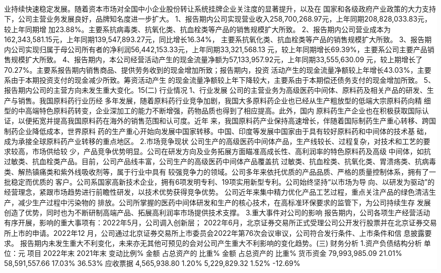 业持续快速稳定发展。随着资本市场对全国中小企业股份转让系统挂牌企业关注度的显著提升，以及在
国家和各级政府产业政策的大力支持下，公司主营业务发展良好，品牌知名度进一步扩大。
1、报告期内公司实现营业收入258,700,268.97元，上年同期208,828,033.83元，较上年同期增
加23.88%。主要系抗病毒类、抗氧化类、抗血栓类等产品的销售规模扩大所致。
2、报告期内公司营业成本为162,343,581.15元，上年同期139,547,893.27元，同比增长16.34%，
主要系抗氧化类、抗血栓类等产品的销售规模扩大所致。
3、报告期内公司实现归属于母公司所有者的净利润56,442,153.33元，上年同期33,321,568.13
元，较上年同期增长69.39%，主要系公司主要产品销售规模扩大所致。
4、报告期内，本公司经营活动产生的现金流量净额为57,133,957.92元，上年同期33,555,630.09
元，较上期增长了70.27%。主要系报告期内销售商品、提供劳务收到的现金增加所致；报告期内，投资
活动产生的现金流量净额较上年增长43.03%，主要系由于本期投资支付的现金减少所致。筹资活动产生
的现金流量净额较上年下降较大，主要系由于本期偿还债务支付的现金增加所致。
5、报告期内公司的主营方向未发生重大变化。15(二)
行业情况
1、行业发展
公司的主营业务为高级医药中间体、原料药及相关产品的研发、生产与销售。我国原料药行业历经
多年发展，随着原料药行业竞争加剧，我国大多原料药企业也已经从生产粗放型的低端大宗原料药向精
细型的中高端特色原料药转变，企业深加工的能力不断增强，药物品质也得到了相应提高。此外，国内
原料药生产企业也在积极获取国际认证，以便拓宽并提高我国原料药在海外的销售范围和认可度。近年
来，我国原料药产业保持高速增长，伴随着国际制药生产重心转移、跨国制药企业降低成本，世界原料
药的生产重心开始向发展中国家转移。中国、印度等发展中国家由于具有较好原料药和中间体的技术基
础，成为承接全球原料药产业转移的重点地区。
2.市场竞争现状
公司生产的高级医药中间体产品，生产线较长、过程复杂，对技术和工艺的要求较高，市场供给较
少，产品竞争优势明显。公司在研发方向及业务拓展方面瞄准高成长性、高利润率的特色原料药及高级
中间体，如抗过敏类、抗血栓类产品。目前，公司产品线丰富，公司生产的高级医药中间体产品覆盖抗
过敏类、抗血栓类、抗氧化类、胃溃疡类、抗病毒类、解热镇痛类和紫外线吸收剂等，属于行业中具有
较强竞争力的领域。公司多年来依托优质的产品品质、严格的质量控制体系，拥有了一批稳定而优质的
客户。公司系国家高新技术企业，拥有6项发明专利、19项实用新型专利。公司始终坚持“以市场为导
向、以研发为驱动”的经营理念，紧跟市场趋势进行前瞻性研发，以技术优势获得竞争优势。
公司近年来集中精力优化产品工艺过程，重点关注产品的绿色清洁生产，减少生产过程中污染物的
排放。公司所掌握的医药中间体研发和生产的核心技术，在高标准环保要求的监管下，为公司持续生存
发展创造了优势，同时也为不断研制高端产品、拓展高利润率市场提供技术支撑。
3.重大事件对公司的影响
报告期内，公司各项生产经营活动有序开展，影响的重大事项有：2022年5月，公司调入创新层；
2022年6月，北京证券交易所正式受理公司公开发行股票并在北京证券交易所上市的申请。2022年12
月，公司通过北京证券交易所上市委员会2022年第76次会议审议，公司符合发行条件、上市条件和信
息披露要求。
报告期内未发生重大不利变化，未来亦无其他可预见的会对公司产生重大不利影响的变化趋势。(三)
财务分析
1.资产负债结构分析
单位：元
项目
2022年末
2021年末
变动比例%
金额
占总资产的
比重%
金额
占总资产的
比重%
货币资金
79,993,985.09
21.01%
58,591,557.66
17.03%
36.53%
应收票据
4,565,938.80
1.20%
5,229,829.32
1.52%
-12.69%